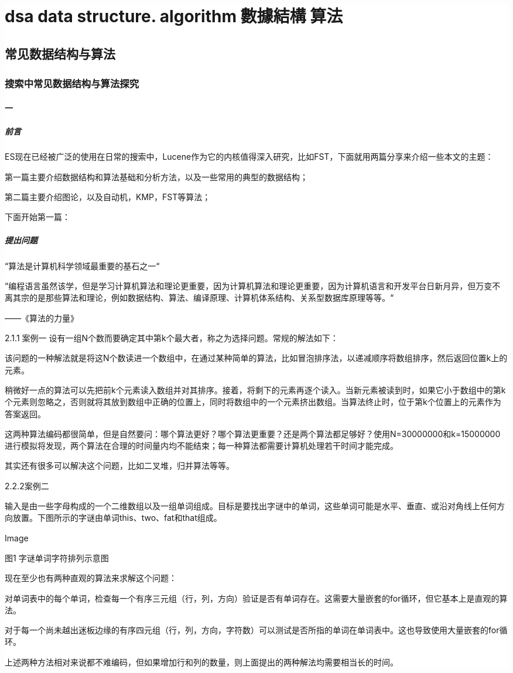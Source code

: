 # dsa data structure. algorithm 數據結構 算法
## 常见数据结构与算法
### 搜索中常见数据结构与算法探究
#### 一
##### 前言
ES现在已经被广泛的使用在日常的搜索中，Lucene作为它的内核值得深入研究，比如FST，下面就用两篇分享来介绍一些本文的主题：

第一篇主要介绍数据结构和算法基础和分析方法，以及一些常用的典型的数据结构；

第二篇主要介绍图论，以及自动机，KMP，FST等算法；

下面开始第一篇：
##### 提出问题
“算法是计算机科学领域最重要的基石之一“

“编程语言虽然该学，但是学习计算机算法和理论更重要，因为计算机算法和理论更重要，因为计算机语言和开发平台日新月异，但万变不离其宗的是那些算法和理论，例如数据结构、算法、编译原理、计算机体系结构、关系型数据库原理等等。“

——《算法的力量》



2.1.1 案例一
设有一组N个数而要确定其中第k个最大者，称之为选择问题。常规的解法如下：

该问题的一种解法就是将这N个数读进一个数组中，在通过某种简单的算法，比如冒泡排序法，以递减顺序将数组排序，然后返回位置k上的元素。

稍微好一点的算法可以先把前k个元素读入数组并对其排序。接着，将剩下的元素再逐个读入。当新元素被读到时，如果它小于数组中的第k个元素则忽略之，否则就将其放到数组中正确的位置上，同时将数组中的一个元素挤出数组。当算法终止时，位于第k个位置上的元素作为答案返回。

这两种算法编码都很简单，但是自然要问：哪个算法更好？哪个算法更重要？还是两个算法都足够好？使用N=30000000和k=15000000进行模拟将发现，两个算法在合理的时间量内均不能结束；每一种算法都需要计算机处理若干时间才能完成。



其实还有很多可以解决这个问题，比如二叉堆，归并算法等等。



2.2.2案例二

输入是由一些字母构成的一个二维数组以及一组单词组成。目标是要找出字谜中的单词，这些单词可能是水平、垂直、或沿对角线上任何方向放置。下图所示的字谜由单词this、two、fat和that组成。

Image

图1 字谜单词字符排列示意图

现在至少也有两种直观的算法来求解这个问题：



对单词表中的每个单词，检查每一个有序三元组（行，列，方向）验证是否有单词存在。这需要大量嵌套的for循环，但它基本上是直观的算法。

对于每一个尚未越出迷板边缘的有序四元组（行，列，方向，字符数）可以测试是否所指的单词在单词表中。这也导致使用大量嵌套的for循环。



上述两种方法相对来说都不难编码，但如果增加行和列的数量，则上面提出的两种解法均需要相当长的时间。

